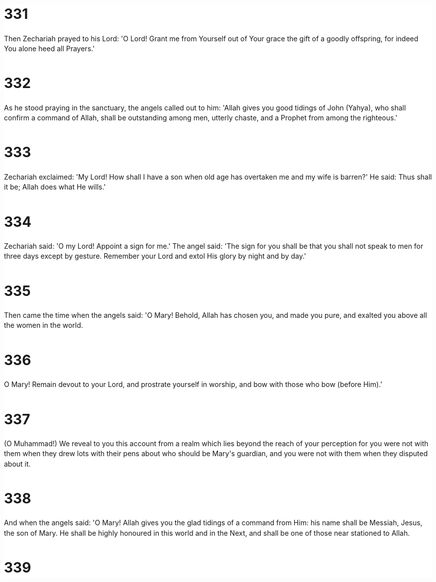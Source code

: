 # 331

Then Zechariah prayed to his Lord: 'O Lord! Grant me from Yourself out of Your grace the gift of a goodly offspring, for indeed You alone heed all Prayers.'

# 332

As he stood praying in the sanctuary, the angels called out to him: 'Allah gives you good tidings of John (Yahya), who shall confirm a command of Allah, shall be outstanding among men, utterly chaste, and a Prophet from among the righteous.'

# 333

Zechariah exclaimed: 'My Lord! How shall I have a son when old age has overtaken me and my wife is barren?' He said: Thus shall it be; Allah does what He wills.'

# 334

Zechariah said: 'O my Lord! Appoint a sign for me.' The angel said: 'The sign for you shall be that you shall not speak to men for three days except by gesture. Remember your Lord and extol His glory by night and by day.'

# 335

Then came the time when the angels said: 'O Mary! Behold, Allah has chosen you, and made you pure, and exalted you above all the women in the world.

# 336

O Mary! Remain devout to your Lord, and prostrate yourself in worship, and bow with those who bow (before Him).'

# 337

(O Muhammad!) We reveal to you this account from a realm which lies beyond the reach of your perception for you were not with them when they drew lots with their pens about who should be Mary's guardian, and you were not with them when they disputed about it.

# 338

And when the angels said: 'O Mary! Allah gives you the glad tidings of a command from Him: his name shall be Messiah, Jesus, the son of Mary. He shall be highly honoured in this world and in the Next, and shall be one of those near stationed to Allah.

# 339
